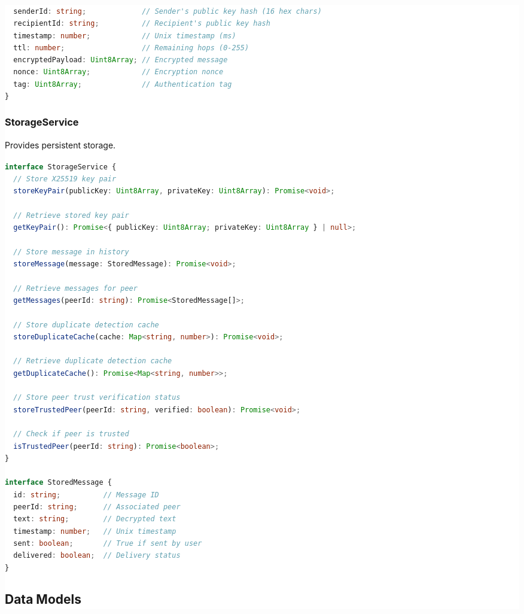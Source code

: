 ```typescript
  senderId: string;             // Sender's public key hash (16 hex chars)
  recipientId: string;          // Recipient's public key hash
  timestamp: number;            // Unix timestamp (ms)
  ttl: number;                  // Remaining hops (0-255)
  encryptedPayload: Uint8Array; // Encrypted message
  nonce: Uint8Array;            // Encryption nonce
  tag: Uint8Array;              // Authentication tag
}
```

### StorageService

Provides persistent storage.

```typescript
interface StorageService {
  // Store X25519 key pair
  storeKeyPair(publicKey: Uint8Array, privateKey: Uint8Array): Promise<void>;
  
  // Retrieve stored key pair
  getKeyPair(): Promise<{ publicKey: Uint8Array; privateKey: Uint8Array } | null>;
  
  // Store message in history
  storeMessage(message: StoredMessage): Promise<void>;
  
  // Retrieve messages for peer
  getMessages(peerId: string): Promise<StoredMessage[]>;
  
  // Store duplicate detection cache
  storeDuplicateCache(cache: Map<string, number>): Promise<void>;
  
  // Retrieve duplicate detection cache
  getDuplicateCache(): Promise<Map<string, number>>;
  
  // Store peer trust verification status
  storeTrustedPeer(peerId: string, verified: boolean): Promise<void>;
  
  // Check if peer is trusted
  isTrustedPeer(peerId: string): Promise<boolean>;
}

interface StoredMessage {
  id: string;          // Message ID
  peerId: string;      // Associated peer
  text: string;        // Decrypted text
  timestamp: number;   // Unix timestamp
  sent: boolean;       // True if sent by user
  delivered: boolean;  // Delivery status
}
```

## Data Models
